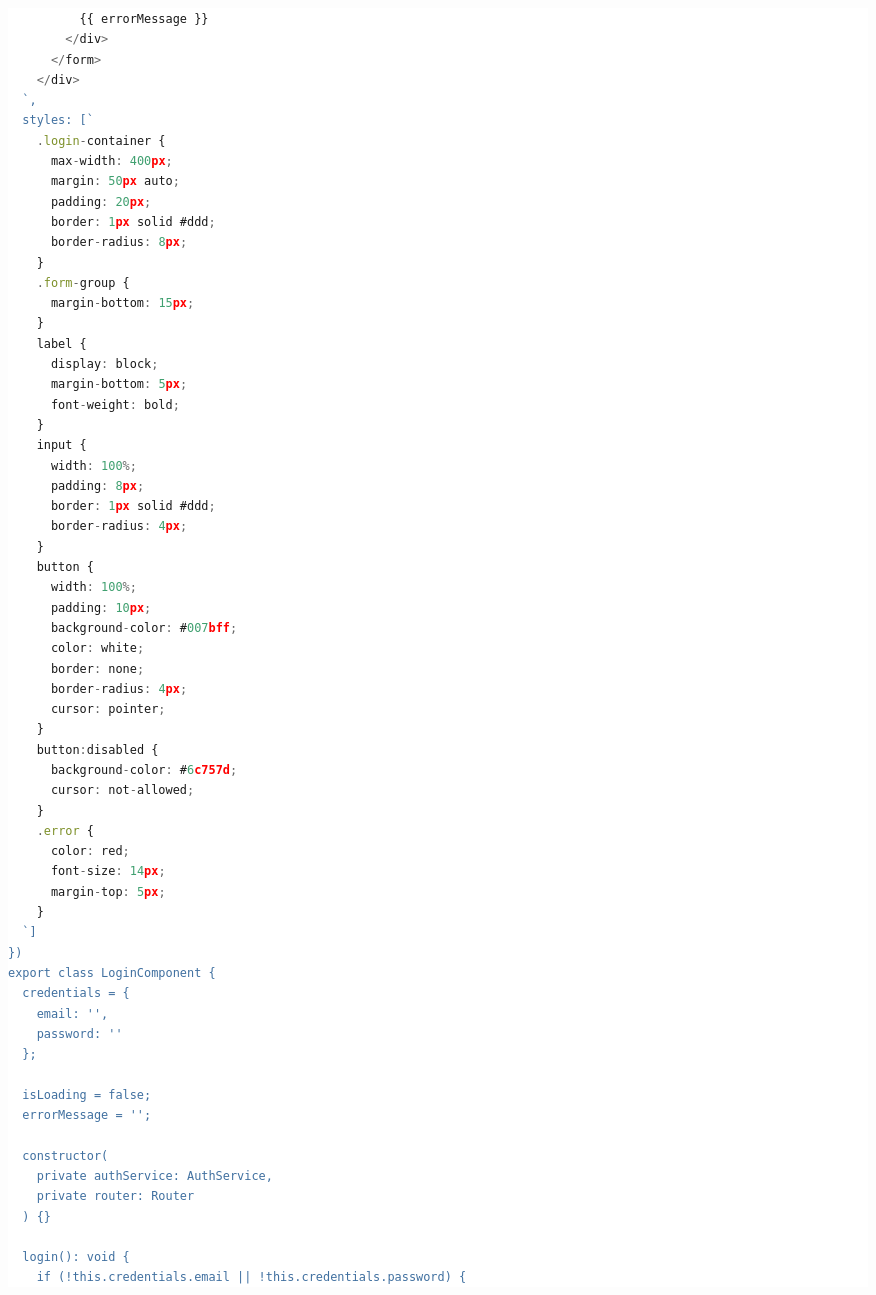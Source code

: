 ```typescript
          {{ errorMessage }}
        </div>
      </form>
    </div>
  `,
  styles: [`
    .login-container {
      max-width: 400px;
      margin: 50px auto;
      padding: 20px;
      border: 1px solid #ddd;
      border-radius: 8px;
    }
    .form-group {
      margin-bottom: 15px;
    }
    label {
      display: block;
      margin-bottom: 5px;
      font-weight: bold;
    }
    input {
      width: 100%;
      padding: 8px;
      border: 1px solid #ddd;
      border-radius: 4px;
    }
    button {
      width: 100%;
      padding: 10px;
      background-color: #007bff;
      color: white;
      border: none;
      border-radius: 4px;
      cursor: pointer;
    }
    button:disabled {
      background-color: #6c757d;
      cursor: not-allowed;
    }
    .error {
      color: red;
      font-size: 14px;
      margin-top: 5px;
    }
  `]
})
export class LoginComponent {
  credentials = {
    email: '',
    password: ''
  };
  
  isLoading = false;
  errorMessage = '';

  constructor(
    private authService: AuthService,
    private router: Router
  ) {}

  login(): void {
    if (!this.credentials.email || !this.credentials.password) {
```
